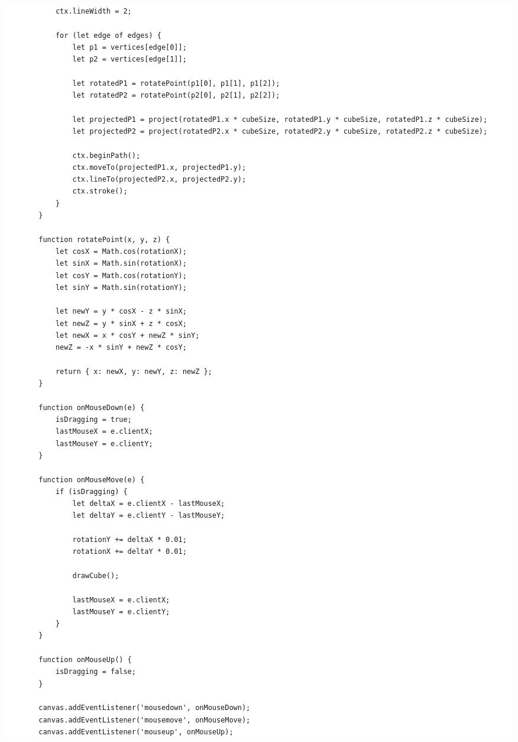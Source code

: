 ```html
            ctx.lineWidth = 2;

            for (let edge of edges) {
                let p1 = vertices[edge[0]];
                let p2 = vertices[edge[1]];

                let rotatedP1 = rotatePoint(p1[0], p1[1], p1[2]);
                let rotatedP2 = rotatePoint(p2[0], p2[1], p2[2]);

                let projectedP1 = project(rotatedP1.x * cubeSize, rotatedP1.y * cubeSize, rotatedP1.z * cubeSize);
                let projectedP2 = project(rotatedP2.x * cubeSize, rotatedP2.y * cubeSize, rotatedP2.z * cubeSize);

                ctx.beginPath();
                ctx.moveTo(projectedP1.x, projectedP1.y);
                ctx.lineTo(projectedP2.x, projectedP2.y);
                ctx.stroke();
            }
        }

        function rotatePoint(x, y, z) {
            let cosX = Math.cos(rotationX);
            let sinX = Math.sin(rotationX);
            let cosY = Math.cos(rotationY);
            let sinY = Math.sin(rotationY);

            let newY = y * cosX - z * sinX;
            let newZ = y * sinX + z * cosX;
            let newX = x * cosY + newZ * sinY;
            newZ = -x * sinY + newZ * cosY;

            return { x: newX, y: newY, z: newZ };
        }

        function onMouseDown(e) {
            isDragging = true;
            lastMouseX = e.clientX;
            lastMouseY = e.clientY;
        }

        function onMouseMove(e) {
            if (isDragging) {
                let deltaX = e.clientX - lastMouseX;
                let deltaY = e.clientY - lastMouseY;

                rotationY += deltaX * 0.01;
                rotationX += deltaY * 0.01;

                drawCube();

                lastMouseX = e.clientX;
                lastMouseY = e.clientY;
            }
        }

        function onMouseUp() {
            isDragging = false;
        }

        canvas.addEventListener('mousedown', onMouseDown);
        canvas.addEventListener('mousemove', onMouseMove);
        canvas.addEventListener('mouseup', onMouseUp);
```